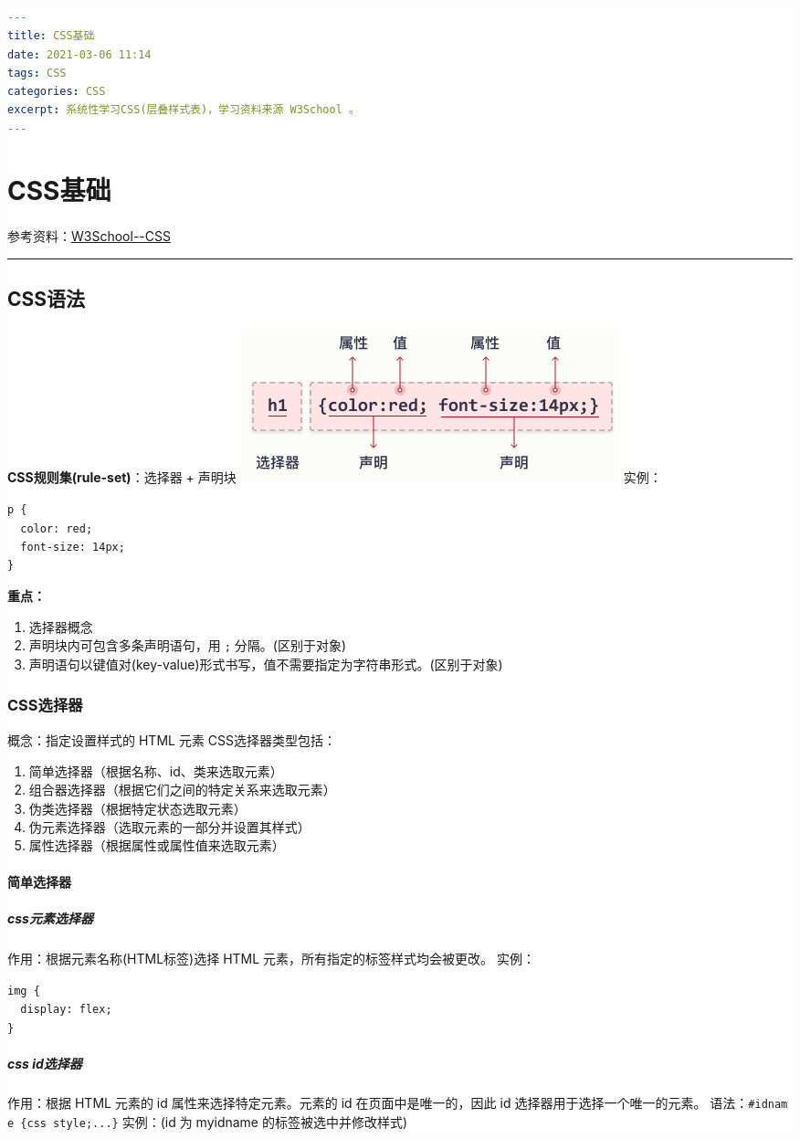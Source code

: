```yaml
---
title: CSS基础
date: 2021-03-06 11:14
tags: CSS
categories: CSS
excerpt: 系统性学习CSS(层叠样式表)，学习资料来源 W3School 。
---
```


# CSS基础
参考资料：[W3School--CSS](https://www.w3school.com.cn/css/index.asp)

---
## CSS语法
**CSS规则集(rule-set)**：选择器 + 声明块
![](/img/posts_img/20210306111858285_13158.png)
实例：
```
p {
  color: red;
  font-size: 14px;
}
```
**重点：**
1. 选择器概念
2. 声明块内可包含多条声明语句，用 `;` 分隔。(区别于对象)
3. 声明语句以键值对(key-value)形式书写，值不需要指定为字符串形式。(区别于对象)

### CSS选择器
概念：指定设置样式的 HTML 元素
CSS选择器类型包括：
1. 简单选择器（根据名称、id、类来选取元素）
2. 组合器选择器（根据它们之间的特定关系来选取元素）
3. 伪类选择器（根据特定状态选取元素）
4. 伪元素选择器（选取元素的一部分并设置其样式）
5. 属性选择器（根据属性或属性值来选取元素）

#### 简单选择器
##### css元素选择器
作用：根据元素名称(HTML标签)选择 HTML 元素，所有指定的标签样式均会被更改。
实例：
```
img {
  display: flex;
}
```
##### css id选择器
作用：根据 HTML 元素的 id 属性来选择特定元素。元素的 id 在页面中是唯一的，因此 id 选择器用于选择一个唯一的元素。
语法：`#idname {css style;...}`
实例：(id 为 myidname 的标签被选中并修改样式)
```
```